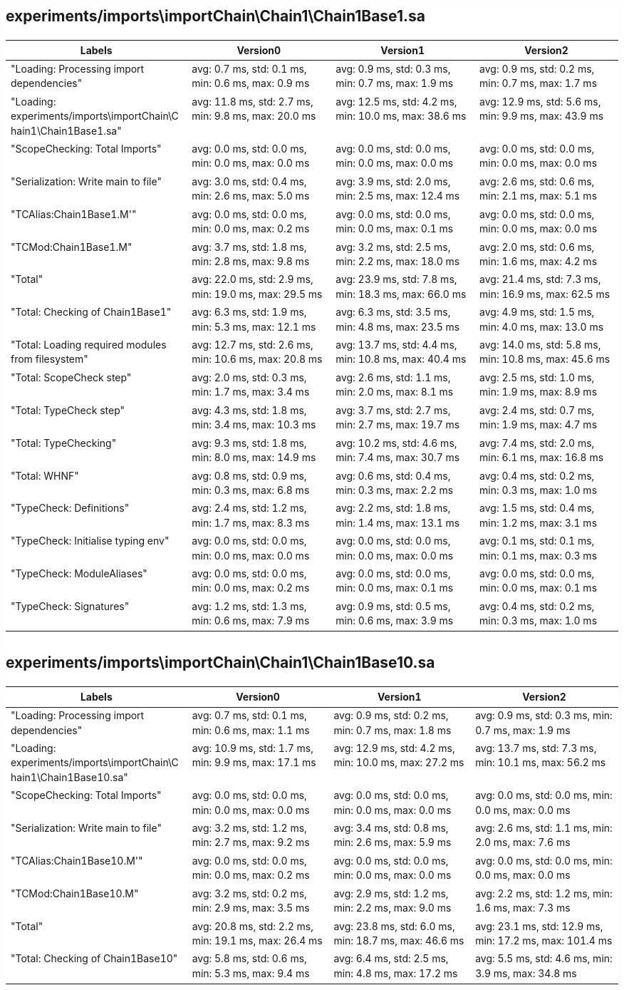 # 
## experiments/imports\importChain\Chain1\Chain1Base1.sa

Labels|Version0|Version1|Version2
---|---|---|---
"Loading: Processing import dependencies"|avg: 0.7 ms, std: 0.1 ms, min: 0.6 ms, max: 0.9 ms|avg: 0.9 ms, std: 0.3 ms, min: 0.7 ms, max: 1.9 ms|avg: 0.9 ms, std: 0.2 ms, min: 0.7 ms, max: 1.7 ms
"Loading: experiments/imports\\importChain\\Chain1\\Chain1Base1.sa"|avg: 11.8 ms, std: 2.7 ms, min: 9.8 ms, max: 20.0 ms|avg: 12.5 ms, std: 4.2 ms, min: 10.0 ms, max: 38.6 ms|avg: 12.9 ms, std: 5.6 ms, min: 9.9 ms, max: 43.9 ms
"ScopeChecking: Total Imports"|avg: 0.0 ms, std: 0.0 ms, min: 0.0 ms, max: 0.0 ms|avg: 0.0 ms, std: 0.0 ms, min: 0.0 ms, max: 0.0 ms|avg: 0.0 ms, std: 0.0 ms, min: 0.0 ms, max: 0.0 ms
"Serialization: Write main to file"|avg: 3.0 ms, std: 0.4 ms, min: 2.6 ms, max: 5.0 ms|avg: 3.9 ms, std: 2.0 ms, min: 2.5 ms, max: 12.4 ms|avg: 2.6 ms, std: 0.6 ms, min: 2.1 ms, max: 5.1 ms
"TCAlias:Chain1Base1.M'"|avg: 0.0 ms, std: 0.0 ms, min: 0.0 ms, max: 0.2 ms|avg: 0.0 ms, std: 0.0 ms, min: 0.0 ms, max: 0.1 ms|avg: 0.0 ms, std: 0.0 ms, min: 0.0 ms, max: 0.0 ms
"TCMod:Chain1Base1.M"|avg: 3.7 ms, std: 1.8 ms, min: 2.8 ms, max: 9.8 ms|avg: 3.2 ms, std: 2.5 ms, min: 2.2 ms, max: 18.0 ms|avg: 2.0 ms, std: 0.6 ms, min: 1.6 ms, max: 4.2 ms
"Total"|avg: 22.0 ms, std: 2.9 ms, min: 19.0 ms, max: 29.5 ms|avg: 23.9 ms, std: 7.8 ms, min: 18.3 ms, max: 66.0 ms|avg: 21.4 ms, std: 7.3 ms, min: 16.9 ms, max: 62.5 ms
"Total: Checking of Chain1Base1"|avg: 6.3 ms, std: 1.9 ms, min: 5.3 ms, max: 12.1 ms|avg: 6.3 ms, std: 3.5 ms, min: 4.8 ms, max: 23.5 ms|avg: 4.9 ms, std: 1.5 ms, min: 4.0 ms, max: 13.0 ms
"Total: Loading required modules from filesystem"|avg: 12.7 ms, std: 2.6 ms, min: 10.6 ms, max: 20.8 ms|avg: 13.7 ms, std: 4.4 ms, min: 10.8 ms, max: 40.4 ms|avg: 14.0 ms, std: 5.8 ms, min: 10.8 ms, max: 45.6 ms
"Total: ScopeCheck step"|avg: 2.0 ms, std: 0.3 ms, min: 1.7 ms, max: 3.4 ms|avg: 2.6 ms, std: 1.1 ms, min: 2.0 ms, max: 8.1 ms|avg: 2.5 ms, std: 1.0 ms, min: 1.9 ms, max: 8.9 ms
"Total: TypeCheck step"|avg: 4.3 ms, std: 1.8 ms, min: 3.4 ms, max: 10.3 ms|avg: 3.7 ms, std: 2.7 ms, min: 2.7 ms, max: 19.7 ms|avg: 2.4 ms, std: 0.7 ms, min: 1.9 ms, max: 4.7 ms
"Total: TypeChecking"|avg: 9.3 ms, std: 1.8 ms, min: 8.0 ms, max: 14.9 ms|avg: 10.2 ms, std: 4.6 ms, min: 7.4 ms, max: 30.7 ms|avg: 7.4 ms, std: 2.0 ms, min: 6.1 ms, max: 16.8 ms
"Total: WHNF"|avg: 0.8 ms, std: 0.9 ms, min: 0.3 ms, max: 6.8 ms|avg: 0.6 ms, std: 0.4 ms, min: 0.3 ms, max: 2.2 ms|avg: 0.4 ms, std: 0.2 ms, min: 0.3 ms, max: 1.0 ms
"TypeCheck: Definitions"|avg: 2.4 ms, std: 1.2 ms, min: 1.7 ms, max: 8.3 ms|avg: 2.2 ms, std: 1.8 ms, min: 1.4 ms, max: 13.1 ms|avg: 1.5 ms, std: 0.4 ms, min: 1.2 ms, max: 3.1 ms
"TypeCheck: Initialise typing env"|avg: 0.0 ms, std: 0.0 ms, min: 0.0 ms, max: 0.0 ms|avg: 0.0 ms, std: 0.0 ms, min: 0.0 ms, max: 0.0 ms|avg: 0.1 ms, std: 0.1 ms, min: 0.1 ms, max: 0.3 ms
"TypeCheck: ModuleAliases"|avg: 0.0 ms, std: 0.0 ms, min: 0.0 ms, max: 0.2 ms|avg: 0.0 ms, std: 0.0 ms, min: 0.0 ms, max: 0.1 ms|avg: 0.0 ms, std: 0.0 ms, min: 0.0 ms, max: 0.1 ms
"TypeCheck: Signatures"|avg: 1.2 ms, std: 1.3 ms, min: 0.6 ms, max: 7.9 ms|avg: 0.9 ms, std: 0.5 ms, min: 0.6 ms, max: 3.9 ms|avg: 0.4 ms, std: 0.2 ms, min: 0.3 ms, max: 1.0 ms

## experiments/imports\importChain\Chain1\Chain1Base10.sa

Labels|Version0|Version1|Version2
---|---|---|---
"Loading: Processing import dependencies"|avg: 0.7 ms, std: 0.1 ms, min: 0.6 ms, max: 1.1 ms|avg: 0.9 ms, std: 0.2 ms, min: 0.7 ms, max: 1.8 ms|avg: 0.9 ms, std: 0.3 ms, min: 0.7 ms, max: 1.9 ms
"Loading: experiments/imports\\importChain\\Chain1\\Chain1Base10.sa"|avg: 10.9 ms, std: 1.7 ms, min: 9.9 ms, max: 17.1 ms|avg: 12.9 ms, std: 4.2 ms, min: 10.0 ms, max: 27.2 ms|avg: 13.7 ms, std: 7.3 ms, min: 10.1 ms, max: 56.2 ms
"ScopeChecking: Total Imports"|avg: 0.0 ms, std: 0.0 ms, min: 0.0 ms, max: 0.0 ms|avg: 0.0 ms, std: 0.0 ms, min: 0.0 ms, max: 0.0 ms|avg: 0.0 ms, std: 0.0 ms, min: 0.0 ms, max: 0.0 ms
"Serialization: Write main to file"|avg: 3.2 ms, std: 1.2 ms, min: 2.7 ms, max: 9.2 ms|avg: 3.4 ms, std: 0.8 ms, min: 2.6 ms, max: 5.9 ms|avg: 2.6 ms, std: 1.1 ms, min: 2.0 ms, max: 7.6 ms
"TCAlias:Chain1Base10.M'"|avg: 0.0 ms, std: 0.0 ms, min: 0.0 ms, max: 0.2 ms|avg: 0.0 ms, std: 0.0 ms, min: 0.0 ms, max: 0.0 ms|avg: 0.0 ms, std: 0.0 ms, min: 0.0 ms, max: 0.0 ms
"TCMod:Chain1Base10.M"|avg: 3.2 ms, std: 0.2 ms, min: 2.9 ms, max: 3.5 ms|avg: 2.9 ms, std: 1.2 ms, min: 2.2 ms, max: 9.0 ms|avg: 2.2 ms, std: 1.2 ms, min: 1.6 ms, max: 7.3 ms
"Total"|avg: 20.8 ms, std: 2.2 ms, min: 19.1 ms, max: 26.4 ms|avg: 23.8 ms, std: 6.0 ms, min: 18.7 ms, max: 46.6 ms|avg: 23.1 ms, std: 12.9 ms, min: 17.2 ms, max: 101.4 ms
"Total: Checking of Chain1Base10"|avg: 5.8 ms, std: 0.6 ms, min: 5.3 ms, max: 9.4 ms|avg: 6.4 ms, std: 2.5 ms, min: 4.8 ms, max: 17.2 ms|avg: 5.5 ms, std: 4.6 ms, min: 3.9 ms, max: 34.8 ms